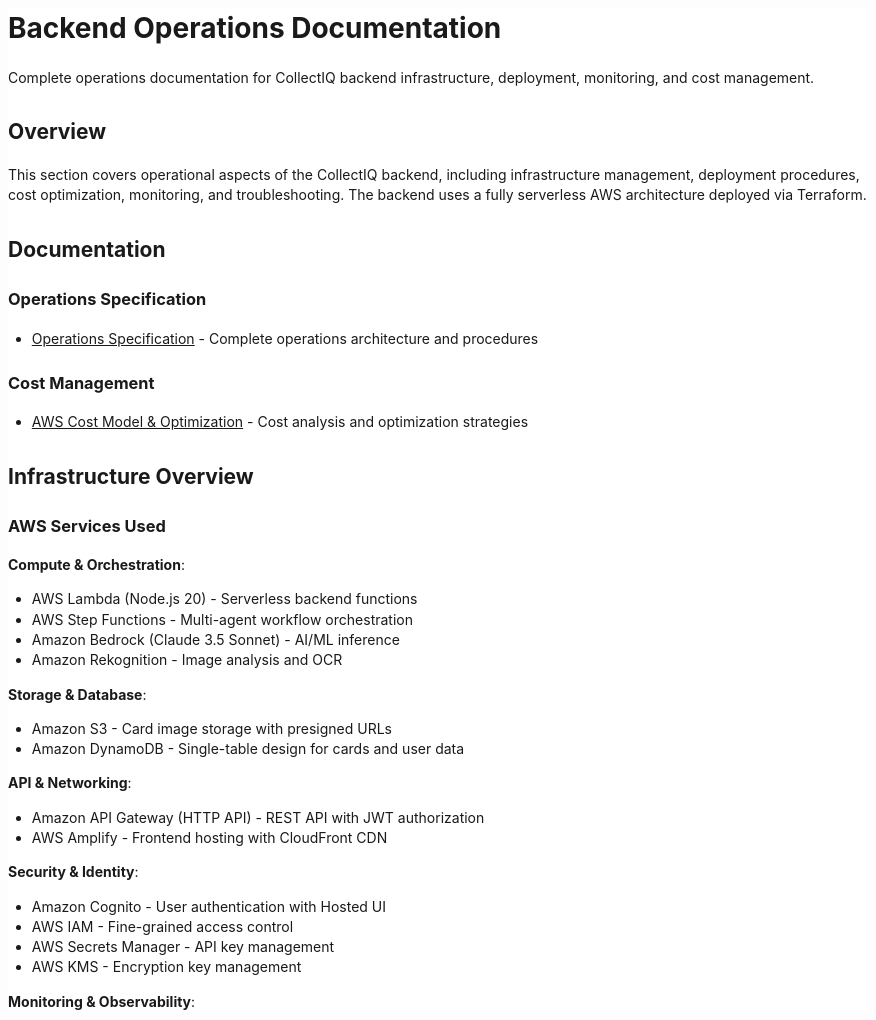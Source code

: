 # Backend Operations Documentation

Complete operations documentation for CollectIQ backend infrastructure, deployment, monitoring, and cost management.

## Overview

This section covers operational aspects of the CollectIQ backend, including infrastructure management, deployment procedures, cost optimization, monitoring, and troubleshooting. The backend uses a fully serverless AWS architecture deployed via Terraform.

## Documentation

### Operations Specification

- [Operations Specification](./Operations-Specification.md) - Complete operations architecture and procedures

### Cost Management

- [AWS Cost Model & Optimization](./AWS-Cost-Model-Optimization.md) - Cost analysis and optimization strategies

## Infrastructure Overview

### AWS Services Used

**Compute & Orchestration**:

- AWS Lambda (Node.js 20) - Serverless backend functions
- AWS Step Functions - Multi-agent workflow orchestration
- Amazon Bedrock (Claude 3.5 Sonnet) - AI/ML inference
- Amazon Rekognition - Image analysis and OCR

**Storage & Database**:

- Amazon S3 - Card image storage with presigned URLs
- Amazon DynamoDB - Single-table design for cards and user data

**API & Networking**:

- Amazon API Gateway (HTTP API) - REST API with JWT authorization
- AWS Amplify - Frontend hosting with CloudFront CDN

**Security & Identity**:

- Amazon Cognito - User authentication with Hosted UI
- AWS IAM - Fine-grained access control
- AWS Secrets Manager - API key management
- AWS KMS - Encryption key management

**Monitoring & Observability**:
